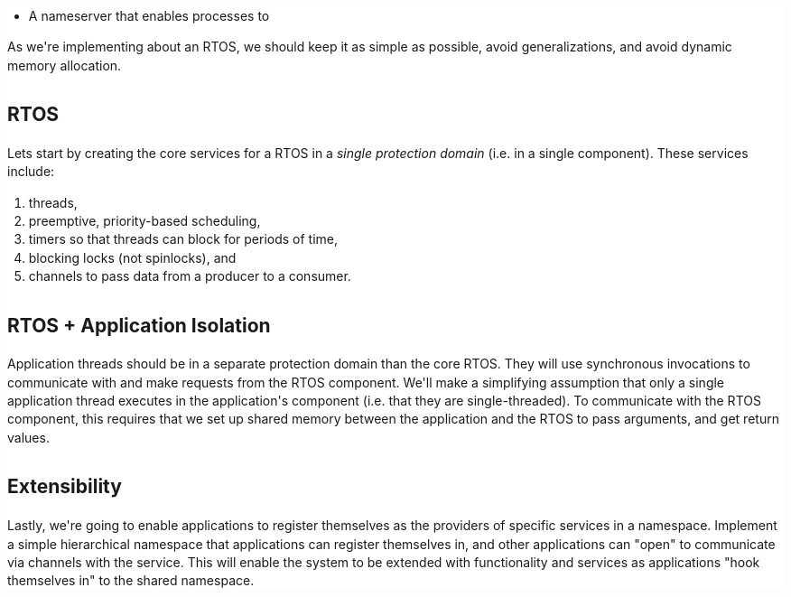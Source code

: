 - A nameserver that enables processes to

As we're implementing about an RTOS, we should keep it as simple as possible, avoid generalizations, and avoid dynamic memory allocation.

## RTOS

Lets start by creating the core services for a RTOS in a *single protection domain* (i.e. in a single component).
These services include:

1. threads,
2. preemptive, priority-based scheduling,
3. timers so that threads can block for periods of time,
4. blocking locks (not spinlocks), and
5. channels to pass data from a producer to a consumer.

## RTOS + Application Isolation

Application threads should be in a separate protection domain than the core RTOS.
They will use synchronous invocations to communicate with and make requests from the RTOS component.
We'll make a simplifying assumption that only a single application thread executes in the application's component (i.e. that they are single-threaded).
To communicate with the RTOS component, this requires that we set up shared memory between the application and the RTOS to pass arguments, and get return values.

## Extensibility

Lastly, we're going to enable applications to register themselves as the providers of specific services in a namespace.
Implement a simple hierarchical namespace that applications can register themselves in, and other applications can "open" to communicate via channels with the service.
This will enable the system to be extended with functionality and services as applications "hook themselves in" to the shared namespace.
